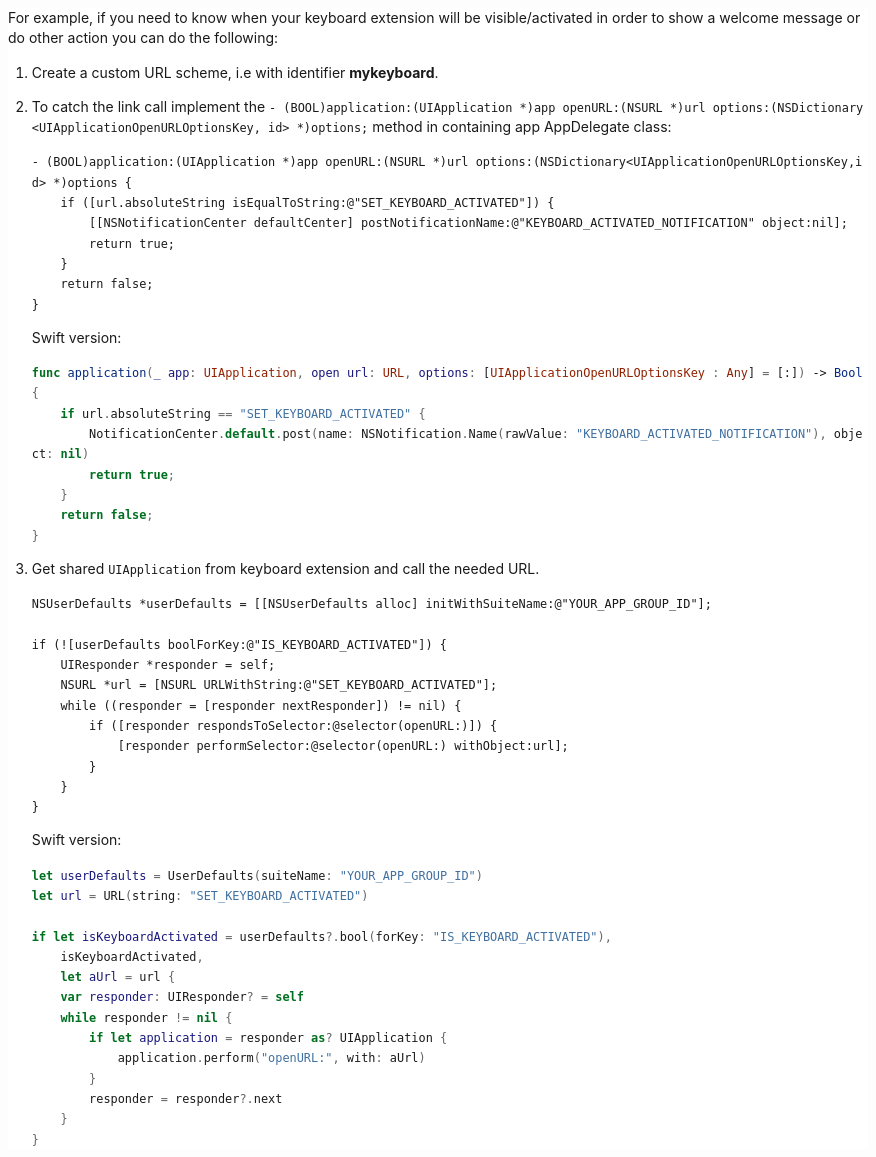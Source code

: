 For example, if you need to know when your keyboard extension will be visible/activated in order to show a welcome message or do other action you can do the following:
1. Create a custom URL scheme, i.e with identifier **mykeyboard**.
2. To catch the link call implement the `- (BOOL)application:(UIApplication *)app openURL:(NSURL *)url options:(NSDictionary<UIApplicationOpenURLOptionsKey, id> *)options;` method in containing app AppDelegate class:
    
    ``` objc
    - (BOOL)application:(UIApplication *)app openURL:(NSURL *)url options:(NSDictionary<UIApplicationOpenURLOptionsKey,id> *)options {
        if ([url.absoluteString isEqualToString:@"SET_KEYBOARD_ACTIVATED"]) {
            [[NSNotificationCenter defaultCenter] postNotificationName:@"KEYBOARD_ACTIVATED_NOTIFICATION" object:nil];
            return true;
        }
        return false;
    }
    ```

    Swift version:
    ``` swift
    func application(_ app: UIApplication, open url: URL, options: [UIApplicationOpenURLOptionsKey : Any] = [:]) -> Bool {
        if url.absoluteString == "SET_KEYBOARD_ACTIVATED" {
            NotificationCenter.default.post(name: NSNotification.Name(rawValue: "KEYBOARD_ACTIVATED_NOTIFICATION"), object: nil)
            return true;
        }
        return false;
    }
    ```
3. Get shared `UIApplication` from keyboard extension and call the needed URL.

    ``` objc
    NSUserDefaults *userDefaults = [[NSUserDefaults alloc] initWithSuiteName:@"YOUR_APP_GROUP_ID"];

    if (![userDefaults boolForKey:@"IS_KEYBOARD_ACTIVATED"]) {
        UIResponder *responder = self;
        NSURL *url = [NSURL URLWithString:@"SET_KEYBOARD_ACTIVATED"];
        while ((responder = [responder nextResponder]) != nil) {
            if ([responder respondsToSelector:@selector(openURL:)]) {
                [responder performSelector:@selector(openURL:) withObject:url];
            }
        }
    }
    ```
    Swift version:
    ``` swift
    let userDefaults = UserDefaults(suiteName: "YOUR_APP_GROUP_ID")
    let url = URL(string: "SET_KEYBOARD_ACTIVATED")

    if let isKeyboardActivated = userDefaults?.bool(forKey: "IS_KEYBOARD_ACTIVATED"),
        isKeyboardActivated,
        let aUrl = url {
        var responder: UIResponder? = self
        while responder != nil {
            if let application = responder as? UIApplication {
                application.perform("openURL:", with: aUrl)
            }
            responder = responder?.next
        }
    }
    ```
